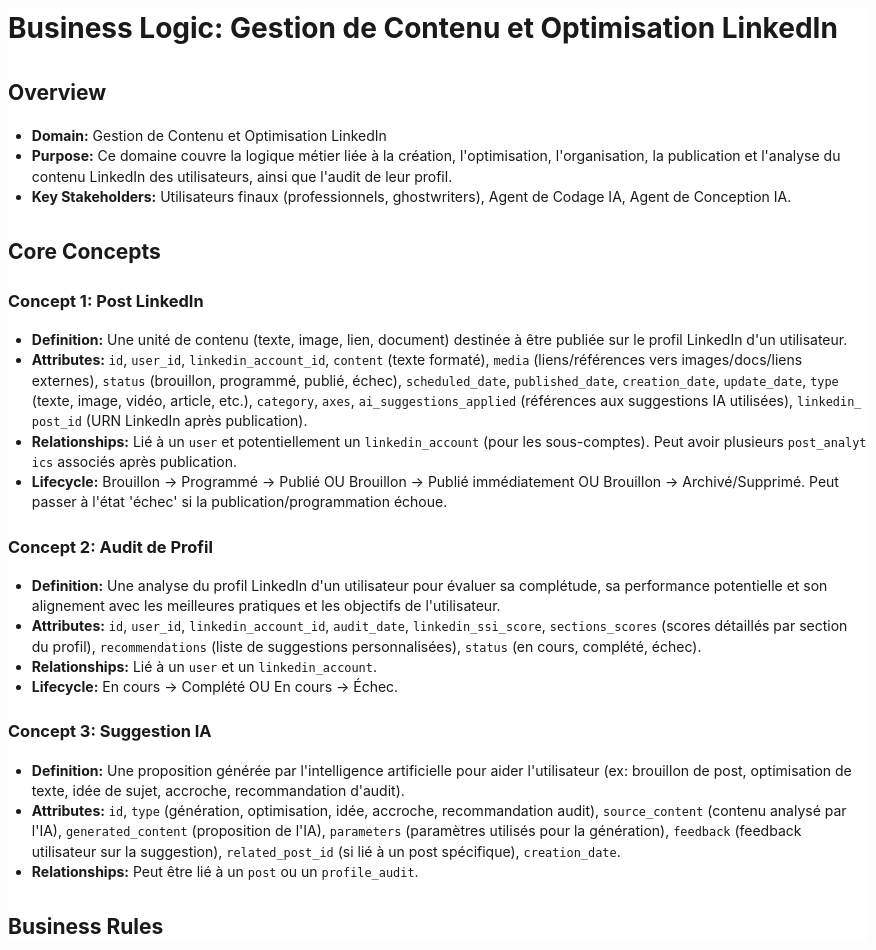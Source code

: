 # Business Logic: Gestion de Contenu et Optimisation LinkedIn

## Overview

- **Domain:** Gestion de Contenu et Optimisation LinkedIn
- **Purpose:** Ce domaine couvre la logique métier liée à la création, l'optimisation, l'organisation, la publication et l'analyse du contenu LinkedIn des utilisateurs, ainsi que l'audit de leur profil.
- **Key Stakeholders:** Utilisateurs finaux (professionnels, ghostwriters), Agent de Codage IA, Agent de Conception IA.

## Core Concepts

### Concept 1: Post LinkedIn

- **Definition:** Une unité de contenu (texte, image, lien, document) destinée à être publiée sur le profil LinkedIn d'un utilisateur.
- **Attributes:** `id`, `user_id`, `linkedin_account_id`, `content` (texte formaté), `media` (liens/références vers images/docs/liens externes), `status` (brouillon, programmé, publié, échec), `scheduled_date`, `published_date`, `creation_date`, `update_date`, `type` (texte, image, vidéo, article, etc.), `category`, `axes`, `ai_suggestions_applied` (références aux suggestions IA utilisées), `linkedin_post_id` (URN LinkedIn après publication).
- **Relationships:** Lié à un `user` et potentiellement un `linkedin_account` (pour les sous-comptes). Peut avoir plusieurs `post_analytics` associés après publication.
- **Lifecycle:** Brouillon -> Programmé -> Publié OU Brouillon -> Publié immédiatement OU Brouillon -> Archivé/Supprimé. Peut passer à l'état 'échec' si la publication/programmation échoue.

### Concept 2: Audit de Profil

- **Definition:** Une analyse du profil LinkedIn d'un utilisateur pour évaluer sa complétude, sa performance potentielle et son alignement avec les meilleures pratiques et les objectifs de l'utilisateur.
- **Attributes:** `id`, `user_id`, `linkedin_account_id`, `audit_date`, `linkedin_ssi_score`, `sections_scores` (scores détaillés par section du profil), `recommendations` (liste de suggestions personnalisées), `status` (en cours, complété, échec).
- **Relationships:** Lié à un `user` et un `linkedin_account`.
- **Lifecycle:** En cours -> Complété OU En cours -> Échec.

### Concept 3: Suggestion IA

- **Definition:** Une proposition générée par l'intelligence artificielle pour aider l'utilisateur (ex: brouillon de post, optimisation de texte, idée de sujet, accroche, recommandation d'audit).
- **Attributes:** `id`, `type` (génération, optimisation, idée, accroche, recommandation audit), `source_content` (contenu analysé par l'IA), `generated_content` (proposition de l'IA), `parameters` (paramètres utilisés pour la génération), `feedback` (feedback utilisateur sur la suggestion), `related_post_id` (si lié à un post spécifique), `creation_date`.
- **Relationships:** Peut être lié à un `post` ou un `profile_audit`.

## Business Rules
